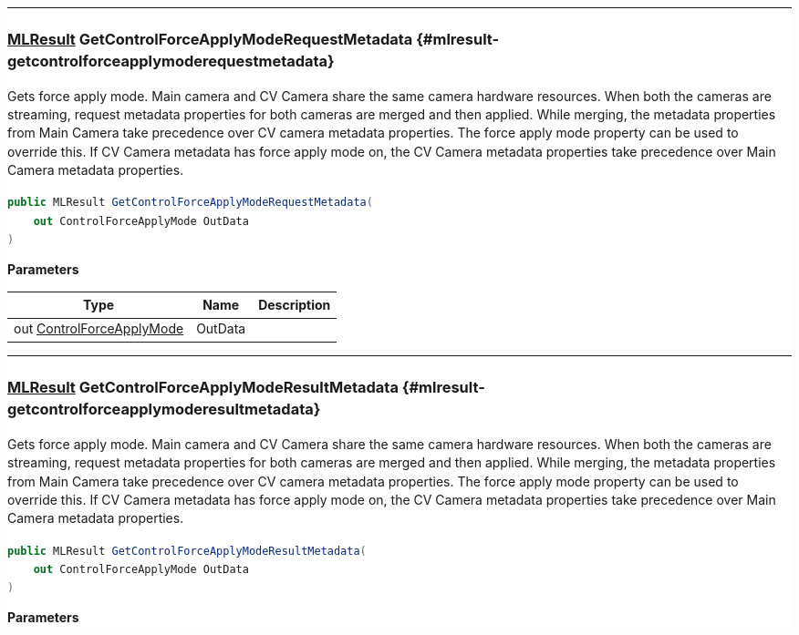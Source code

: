 




-----------

### [MLResult](/versioned_docs/version-22-May-2023/unity-api/api/UnityEngine.XR.MagicLeap/UnityEngine.XR.MagicLeap.MLResult.md) GetControlForceApplyModeRequestMetadata {#mlresult-getcontrolforceapplymoderequestmetadata}

Gets force apply mode. Main camera and CV Camera share the same camera hardware resources. When both the cameras are streaming, request metadata properties for both cameras are merged and then applied. While merging, the metadata properties from Main Camera take precedence over CV camera metadata properties. The force apply mode property can be used to override this. If CV Camera metadata has force apply mode on, the CV Camera metadata properties take precedence over Main Camera metadata properties. 

```csharp
public MLResult GetControlForceApplyModeRequestMetadata(
    out ControlForceApplyMode OutData
)
```


**Parameters**

| Type | Name  | Description  | 
|--|--|--|
| out [ControlForceApplyMode](/versioned_docs/version-22-May-2023/unity-api/api/UnityEngine.XR.MagicLeap/MLCameraBase/Metadata/UnityEngine.XR.MagicLeap.MLCameraBase.Metadata.md#enums-controlforceapplymode) |OutData||






-----------

### [MLResult](/versioned_docs/version-22-May-2023/unity-api/api/UnityEngine.XR.MagicLeap/UnityEngine.XR.MagicLeap.MLResult.md) GetControlForceApplyModeResultMetadata {#mlresult-getcontrolforceapplymoderesultmetadata}

Gets force apply mode. Main camera and CV Camera share the same camera hardware resources. When both the cameras are streaming, request metadata properties for both cameras are merged and then applied. While merging, the metadata properties from Main Camera take precedence over CV camera metadata properties. The force apply mode property can be used to override this. If CV Camera metadata has force apply mode on, the CV Camera metadata properties take precedence over Main Camera metadata properties. 

```csharp
public MLResult GetControlForceApplyModeResultMetadata(
    out ControlForceApplyMode OutData
)
```


**Parameters**
